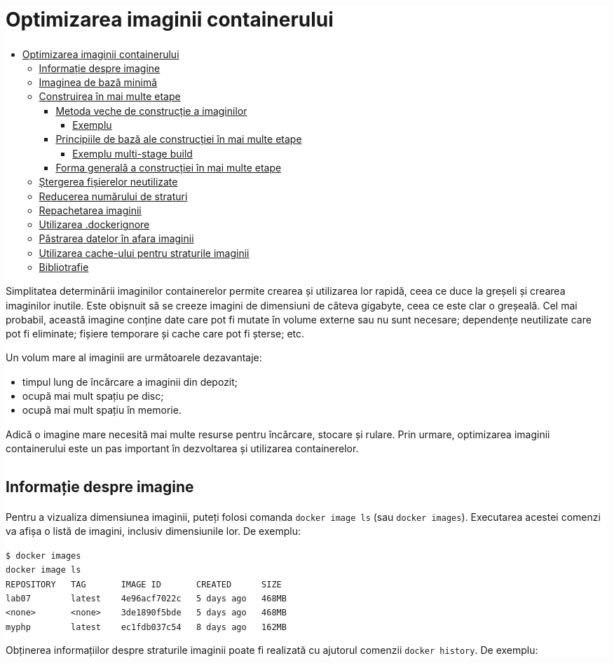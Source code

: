 # Optimizarea imaginii containerului

- [Optimizarea imaginii containerului](#optimizarea-imaginii-containerului)
  - [Informație despre imagine](#informație-despre-imagine)
  - [Imaginea de bază minimă](#imaginea-de-bază-minimă)
  - [Construirea în mai multe etape](#construirea-în-mai-multe-etape)
    - [Metoda veche de construcție a imaginilor](#metoda-veche-de-construcție-a-imaginilor)
      - [Exemplu](#exemplu)
    - [Principiile de bază ale construcției în mai multe etape](#principiile-de-bază-ale-construcției-în-mai-multe-etape)
      - [Exemplu multi-stage build](#exemplu-multi-stage-build)
    - [Forma generală a construcției în mai multe etape](#forma-generală-a-construcției-în-mai-multe-etape)
  - [Ștergerea fișierelor neutilizate](#ștergerea-fișierelor-neutilizate)
  - [Reducerea numărului de straturi](#reducerea-numărului-de-straturi)
  - [Repachetarea imaginii](#repachetarea-imaginii)
  - [Utilizarea .dockerignore](#utilizarea-dockerignore)
  - [Păstrarea datelor în afara imaginii](#păstrarea-datelor-în-afara-imaginii)
  - [Utilizarea cache-ului pentru straturile imaginii](#utilizarea-cache-ului-pentru-straturile-imaginii)
  - [Bibliotrafie](#bibliotrafie)

Simplitatea determinării imaginilor containerelor permite crearea și utilizarea lor rapidă, ceea ce duce la greșeli și crearea imaginilor inutile. Este obișnuit să se creeze imagini de dimensiuni de câteva gigabyte, ceea ce este clar o greșeală. Cel mai probabil, această imagine conține date care pot fi mutate în volume externe sau nu sunt necesare; dependențe neutilizate care pot fi eliminate; fișiere temporare și cache care pot fi șterse; etc.

Un volum mare al imaginii are următoarele dezavantaje:

- timpul lung de încărcare a imaginii din depozit;
- ocupă mai mult spațiu pe disc;
- ocupă mai mult spațiu în memorie.

Adică o imagine mare necesită mai multe resurse pentru încărcare, stocare și rulare. Prin urmare, optimizarea imaginii containerului este un pas important în dezvoltarea și utilizarea containerelor.

## Informație despre imagine

Pentru a vizualiza dimensiunea imaginii, puteți folosi comanda `docker image ls` (sau `docker images`). Executarea acestei comenzi va afișa o listă de imagini, inclusiv dimensiunile lor. De exemplu:

```shell
$ docker images
docker image ls
REPOSITORY   TAG       IMAGE ID       CREATED      SIZE
lab07        latest    4e96acf7022c   5 days ago   468MB
<none>       <none>    3de1890f5bde   5 days ago   468MB
myphp        latest    ec1fdb037c54   8 days ago   162MB
```

Obținerea informațiilor despre straturile imaginii poate fi realizată cu ajutorul comenzii `docker history`. De exemplu:
